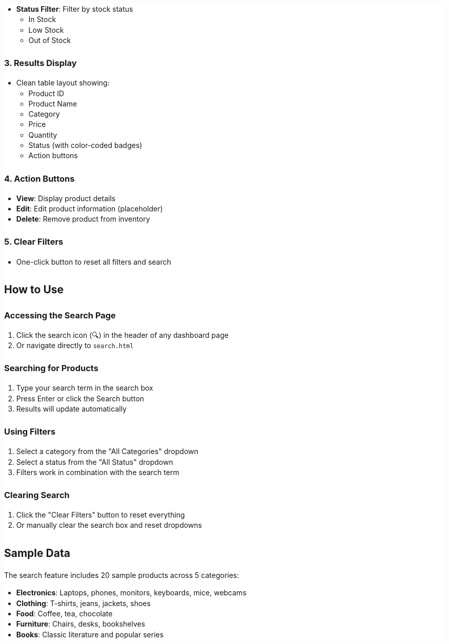 - **Status Filter**: Filter by stock status
  - In Stock
  - Low Stock
  - Out of Stock

### 3. **Results Display**
- Clean table layout showing:
  - Product ID
  - Product Name
  - Category
  - Price
  - Quantity
  - Status (with color-coded badges)
  - Action buttons

### 4. **Action Buttons**
- **View**: Display product details
- **Edit**: Edit product information (placeholder)
- **Delete**: Remove product from inventory

### 5. **Clear Filters**
- One-click button to reset all filters and search

## How to Use

### Accessing the Search Page
1. Click the search icon (🔍) in the header of any dashboard page
2. Or navigate directly to `search.html`

### Searching for Products
1. Type your search term in the search box
2. Press Enter or click the Search button
3. Results will update automatically

### Using Filters
1. Select a category from the "All Categories" dropdown
2. Select a status from the "All Status" dropdown
3. Filters work in combination with the search term

### Clearing Search
1. Click the "Clear Filters" button to reset everything
2. Or manually clear the search box and reset dropdowns

## Sample Data

The search feature includes 20 sample products across 5 categories:

- **Electronics**: Laptops, phones, monitors, keyboards, mice, webcams
- **Clothing**: T-shirts, jeans, jackets, shoes
- **Food**: Coffee, tea, chocolate
- **Furniture**: Chairs, desks, bookshelves
- **Books**: Classic literature and popular series
